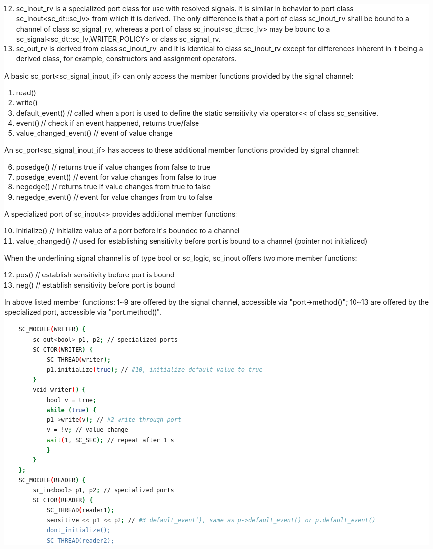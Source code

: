   12. sc_inout_rv is a specialized port class for use with resolved signals. It is similar in behavior to port class sc_inout<sc_dt::sc_lv<W>> from which it is derived. The only difference is that a port of class sc_inout_rv shall be bound to a channel of class sc_signal_rv, whereas a port of class sc_inout<sc_dt::sc_lv<W>> may be bound to a sc_signal<sc_dt::sc_lv<W>,WRITER_POLICY> or class sc_signal_rv.
  13. sc_out_rv is derived from class sc_inout_rv, and it is identical to class sc_inout_rv except for differences inherent in it being a derived class, for example, constructors and assignment operators. 

A basic sc_port<sc_signal_inout_if<int>> can only access the member functions provided by the signal channel:

   1. read()
   2. write()
   3. default_event() // called when a port is used to define the static sensitivity via operator<< of class sc_sensitive.
   4. event() // check if an event happened, returns true/false
   5. value_changed_event() // event of value change

An sc_port<sc_signal_inout_if<bool>> has access to these additional member functions provided by signal<bool> channel:

   6. posedge() // returns true if value changes from false to true
   7. posedge_event() // event for value changes from false to true
   8. negedge() // returns true if value changes from true to false
   9. negedge_event() // event for value changes from tru to false

A specialized port of sc_inout<> provides additional member functions:

  10. initialize() // initialize value of a port before it's bounded to a channel
  11. value_changed() // used for establishing sensitivity before port is bound to a channel (pointer not initialized)

When the underlining signal channel is of type bool or sc_logic, sc_inout<bool> offers two more member functions:

  12. pos() // establish sensitivity before port is bound
  13. neg() // establish sensitivity before port is bound

In above listed member functions:
  1~9 are offered by the signal channel, accessible via "port->method()";
  10~13 are offered by the specialized port, accessible via "port.method()".

```sh
    SC_MODULE(WRITER) {
        sc_out<bool> p1, p2; // specialized ports
        SC_CTOR(WRITER) {
            SC_THREAD(writer);
            p1.initialize(true); // #10, initialize default value to true
        }
        void writer() {
            bool v = true;
            while (true) {
            p1->write(v); // #2 write through port
            v = !v; // value change
            wait(1, SC_SEC); // repeat after 1 s
            }
        }
    };
    SC_MODULE(READER) {
        sc_in<bool> p1, p2; // specialized ports
        SC_CTOR(READER) {
            SC_THREAD(reader1);
            sensitive << p1 << p2; // #3 default_event(), same as p->default_event() or p.default_event()
            dont_initialize();
            SC_THREAD(reader2);
```